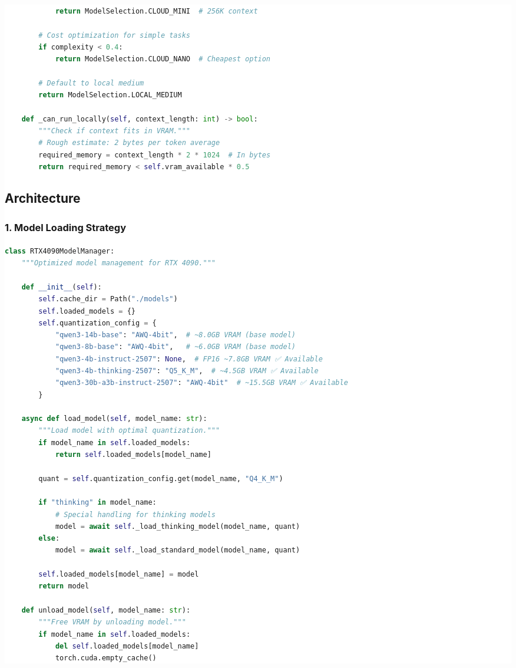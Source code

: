 ```python
            return ModelSelection.CLOUD_MINI  # 256K context
        
        # Cost optimization for simple tasks
        if complexity < 0.4:
            return ModelSelection.CLOUD_NANO  # Cheapest option
        
        # Default to local medium
        return ModelSelection.LOCAL_MEDIUM
    
    def _can_run_locally(self, context_length: int) -> bool:
        """Check if context fits in VRAM."""
        # Rough estimate: 2 bytes per token average
        required_memory = context_length * 2 * 1024  # In bytes
        return required_memory < self.vram_available * 0.5
```

## Architecture

### 1. Model Loading Strategy

```python
class RTX4090ModelManager:
    """Optimized model management for RTX 4090."""
    
    def __init__(self):
        self.cache_dir = Path("./models")
        self.loaded_models = {}
        self.quantization_config = {
            "qwen3-14b-base": "AWQ-4bit",  # ~8.0GB VRAM (base model)
            "qwen3-8b-base": "AWQ-4bit",   # ~6.0GB VRAM (base model)
            "qwen3-4b-instruct-2507": None,  # FP16 ~7.8GB VRAM ✅ Available
            "qwen3-4b-thinking-2507": "Q5_K_M",  # ~4.5GB VRAM ✅ Available
            "qwen3-30b-a3b-instruct-2507": "AWQ-4bit"  # ~15.5GB VRAM ✅ Available
        }
    
    async def load_model(self, model_name: str):
        """Load model with optimal quantization."""
        if model_name in self.loaded_models:
            return self.loaded_models[model_name]
        
        quant = self.quantization_config.get(model_name, "Q4_K_M")
        
        if "thinking" in model_name:
            # Special handling for thinking models
            model = await self._load_thinking_model(model_name, quant)
        else:
            model = await self._load_standard_model(model_name, quant)
        
        self.loaded_models[model_name] = model
        return model
    
    def unload_model(self, model_name: str):
        """Free VRAM by unloading model."""
        if model_name in self.loaded_models:
            del self.loaded_models[model_name]
            torch.cuda.empty_cache()
```
